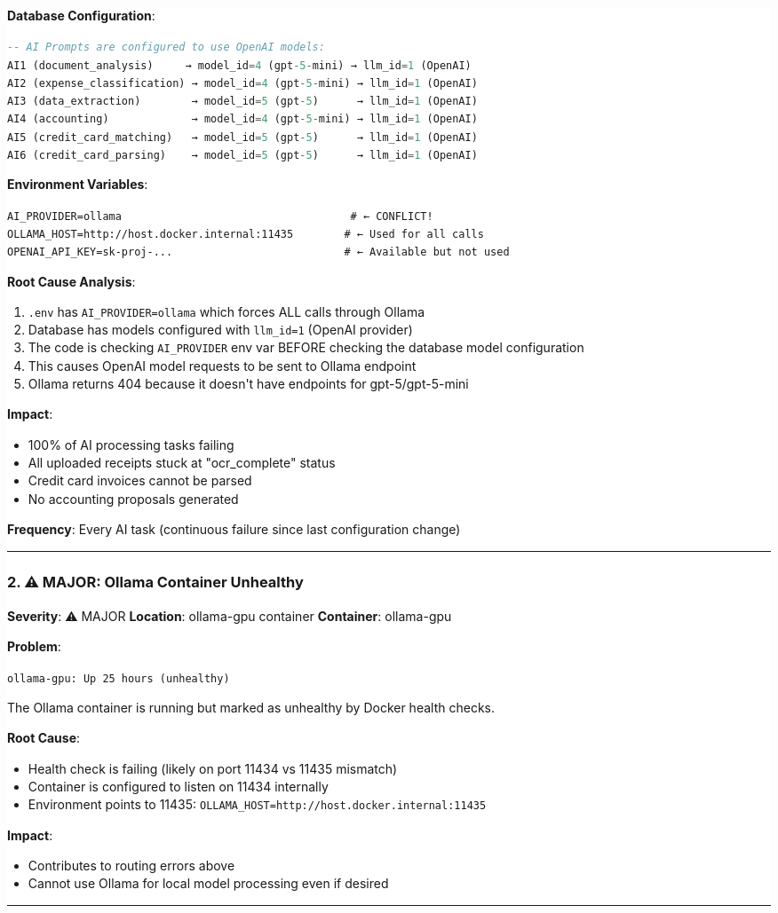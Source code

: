 **Database Configuration**:
```sql
-- AI Prompts are configured to use OpenAI models:
AI1 (document_analysis)     → model_id=4 (gpt-5-mini) → llm_id=1 (OpenAI)
AI2 (expense_classification) → model_id=4 (gpt-5-mini) → llm_id=1 (OpenAI)
AI3 (data_extraction)        → model_id=5 (gpt-5)      → llm_id=1 (OpenAI)
AI4 (accounting)             → model_id=4 (gpt-5-mini) → llm_id=1 (OpenAI)
AI5 (credit_card_matching)   → model_id=5 (gpt-5)      → llm_id=1 (OpenAI)
AI6 (credit_card_parsing)    → model_id=5 (gpt-5)      → llm_id=1 (OpenAI)
```

**Environment Variables**:
```env
AI_PROVIDER=ollama                                    # ← CONFLICT!
OLLAMA_HOST=http://host.docker.internal:11435        # ← Used for all calls
OPENAI_API_KEY=sk-proj-...                           # ← Available but not used
```

**Root Cause Analysis**:
1. `.env` has `AI_PROVIDER=ollama` which forces ALL calls through Ollama
2. Database has models configured with `llm_id=1` (OpenAI provider)
3. The code is checking `AI_PROVIDER` env var BEFORE checking the database model configuration
4. This causes OpenAI model requests to be sent to Ollama endpoint
5. Ollama returns 404 because it doesn't have endpoints for gpt-5/gpt-5-mini

**Impact**:
- 100% of AI processing tasks failing
- All uploaded receipts stuck at "ocr_complete" status
- Credit card invoices cannot be parsed
- No accounting proposals generated

**Frequency**: Every AI task (continuous failure since last configuration change)

---

### 2. ⚠️ MAJOR: Ollama Container Unhealthy

**Severity**: ⚠️ MAJOR
**Location**: ollama-gpu container
**Container**: ollama-gpu

**Problem**:
```
ollama-gpu: Up 25 hours (unhealthy)
```

The Ollama container is running but marked as unhealthy by Docker health checks.

**Root Cause**:
- Health check is failing (likely on port 11434 vs 11435 mismatch)
- Container is configured to listen on 11434 internally
- Environment points to 11435: `OLLAMA_HOST=http://host.docker.internal:11435`

**Impact**:
- Contributes to routing errors above
- Cannot use Ollama for local model processing even if desired

---